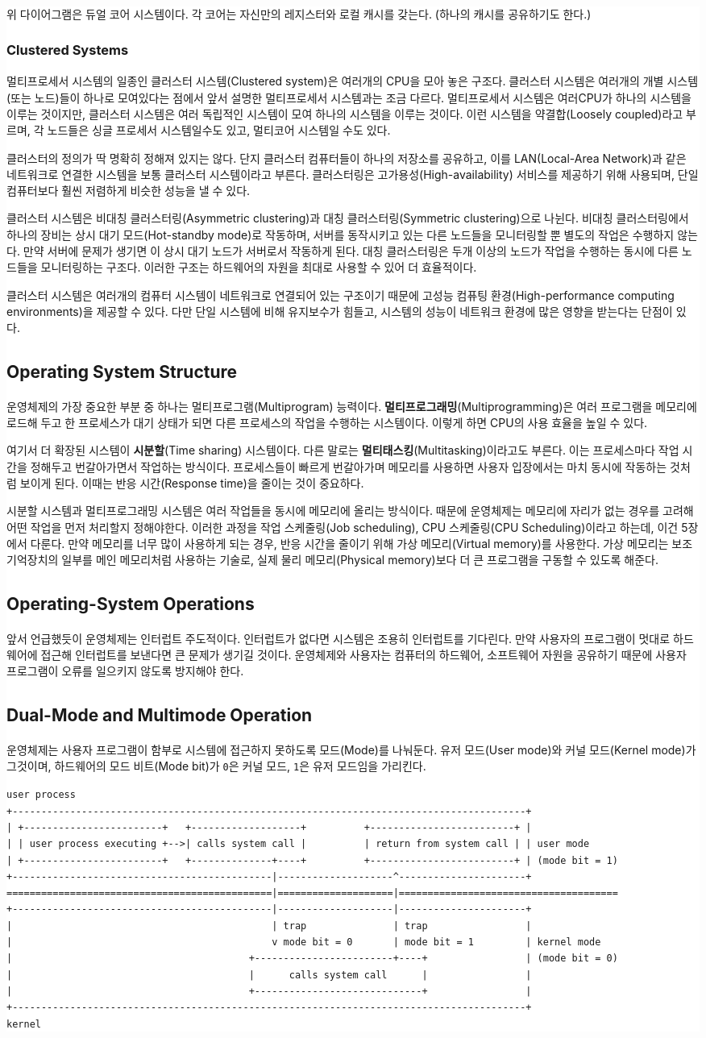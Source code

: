 위 다이어그램은 듀얼 코어 시스템이다. 각 코어는 자신만의 레지스터와 로컬 캐시를 갖는다. (하나의 캐시를 공유하기도 한다.)

### Clustered Systems

멀티프로세서 시스템의 일종인 클러스터 시스템(Clustered system)은 여러개의 CPU을 모아 놓은 구조다. 클러스터 시스템은 여러개의 개별 시스템(또는 노드)들이 하나로 모여있다는 점에서 앞서 설명한 멀티프로세서 시스템과는 조금 다르다. 멀티프로세서 시스템은 여러CPU가 하나의 시스템을 이루는 것이지만, 클러스터 시스템은 여러 독립적인 시스템이 모여 하나의 시스템을 이루는 것이다. 이런 시스템을 약결합(Loosely coupled)라고 부르며, 각 노드들은 싱글 프로세서 시스템일수도 있고, 멀티코어 시스템일 수도 있다.

클러스터의 정의가 딱 명확히 정해져 있지는 않다. 단지 클러스터 컴퓨터들이 하나의 저장소를 공유하고, 이를 LAN(Local-Area Network)과 같은 네트워크로 연결한 시스템을 보통 클러스터 시스템이라고 부른다. 클러스터링은 고가용성(High-availability) 서비스를 제공하기 위해 사용되며, 단일 컴퓨터보다 훨씬 저렴하게 비슷한 성능을 낼 수 있다.

클러스터 시스템은 비대칭 클러스터링(Asymmetric clustering)과 대칭 클러스터링(Symmetric clustering)으로 나뉜다. 비대칭 클러스터링에서 하나의 장비는 상시 대기 모드(Hot-standby mode)로 작동하며, 서버를 동작시키고 있는 다른 노드들을 모니터링할 뿐 별도의 작업은 수행하지 않는다. 만약 서버에 문제가 생기면 이 상시 대기 노드가 서버로서 작동하게 된다. 대칭 클러스터링은 두개 이상의 노드가 작업을 수행하는 동시에 다른 노드들을 모니터링하는 구조다. 이러한 구조는 하드웨어의 자원을 최대로 사용할 수 있어 더 효율적이다.

클러스터 시스템은 여러개의 컴퓨터 시스템이 네트워크로 연결되어 있는 구조이기 때문에 고성능 컴퓨팅 환경(High-performance computing environments)을 제공할 수 있다. 다만 단일 시스템에 비해 유지보수가 힘들고, 시스템의 성능이 네트워크 환경에 많은 영향을 받는다는 단점이 있다.

## Operating System Structure

운영체제의 가장 중요한 부분 중 하나는 멀티프로그램(Multiprogram) 능력이다. **멀티프로그래밍**(Multiprogramming)은 여러 프로그램을 메모리에 로드해 두고 한 프로세스가 대기 상태가 되면 다른 프로세스의 작업을 수행하는 시스템이다. 이렇게 하면 CPU의 사용 효율을 높일 수 있다.

여기서 더 확장된 시스템이 **시분할**(Time sharing) 시스템이다. 다른 말로는 **멀티태스킹**(Multitasking)이라고도 부른다. 이는 프로세스마다 작업 시간을 정해두고 번갈아가면서 작업하는 방식이다. 프로세스들이 빠르게 번갈아가며 메모리를 사용하면 사용자 입장에서는 마치 동시에 작동하는 것처럼 보이게 된다. 이때는 반응 시간(Response time)을 줄이는 것이 중요하다.

시분할 시스템과 멀티프로그래밍 시스템은 여러 작업들을 동시에 메모리에 올리는 방식이다. 때문에 운영체제는 메모리에 자리가 없는 경우를 고려해 어떤 작업을 먼저 처리할지 정해야한다. 이러한 과정을 작업 스케줄링(Job scheduling), CPU 스케줄링(CPU Scheduling)이라고 하는데, 이건 5장에서 다룬다. 만약 메모리를 너무 많이 사용하게 되는 경우, 반응 시간을 줄이기 위해 가상 메모리(Virtual memory)를 사용한다. 가상 메모리는 보조기억장치의 일부를 메인 메모리처럼 사용하는 기술로, 실제 물리 메모리(Physical memory)보다 더 큰 프로그램을 구동할 수 있도록 해준다.

## Operating-System Operations

앞서 언급했듯이 운영체제는 인터럽트 주도적이다. 인터럽트가 없다면 시스템은 조용히 인터럽트를 기다린다. 만약 사용자의 프로그램이 멋대로 하드웨어에 접근해 인터럽트를 보낸다면 큰 문제가 생기길 것이다. 운영체제와 사용자는 컴퓨터의 하드웨어, 소프트웨어 자원을 공유하기 때문에 사용자 프로그램이 오류를 일으키지 않도록 방지해야 한다.

## Dual-Mode and Multimode Operation

운영체제는 사용자 프로그램이 함부로 시스템에 접근하지 못하도록 모드(Mode)를 나눠둔다. 유저 모드(User mode)와 커널 모드(Kernel mode)가 그것이며, 하드웨어의 모드 비트(Mode bit)가 `0`은 커널 모드, `1`은 유저 모드임을 가리킨다.

```
user process
+-----------------------------------------------------------------------------------------+
| +------------------------+   +-------------------+          +-------------------------+ |
| | user process executing +-->| calls system call |          | return from system call | | user mode
| +------------------------+   +--------------+----+          +-------------------------+ | (mode bit = 1)
+---------------------------------------------|--------------------^----------------------+
==============================================|====================|======================================
+---------------------------------------------|--------------------|----------------------+
|                                             | trap               | trap                 |
|                                             v mode bit = 0       | mode bit = 1         | kernel mode
|                                         +------------------------+----+                 | (mode bit = 0)
|                                         |      calls system call      |                 |
|                                         +-----------------------------+                 |
+-----------------------------------------------------------------------------------------+
kernel
```
